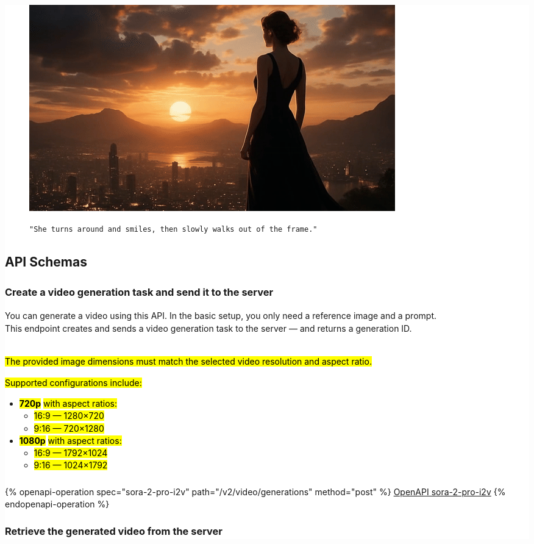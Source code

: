 <div align="left"><figure><img src="../../../.gitbook/assets/ezgif-1b397f75ecad63.gif" alt=""><figcaption><p><code>"She turns around and smiles, then slowly walks out of the frame."</code></p></figcaption></figure></div>

## API Schemas

### Create a video generation task and send it to the server

You can generate a video using this API. In the basic setup, you only need a reference image and a prompt. \
This endpoint creates and sends a video generation task to the server — and returns a generation ID.

\
<mark style="background-color:$warning;">The provided image dimensions must match the selected video resolution and aspect ratio.</mark>

<mark style="background-color:$warning;">Supported configurations include:</mark>

* <mark style="background-color:$warning;">**720p**</mark> <mark style="background-color:$warning;"></mark><mark style="background-color:$warning;">with aspect ratios:</mark>
  * <mark style="background-color:$warning;">16:9 — 1280×720</mark>
  * <mark style="background-color:$warning;">9:16 — 720×1280</mark>
* <mark style="background-color:$warning;">**1080p**</mark> <mark style="background-color:$warning;"></mark><mark style="background-color:$warning;">with aspect ratios:</mark>
  * <mark style="background-color:$warning;">16:9 — 1792×1024</mark>
  * <mark style="background-color:$warning;">9:16 — 1024×1792</mark>

###

{% openapi-operation spec="sora-2-pro-i2v" path="/v2/video/generations" method="post" %}
[OpenAPI sora-2-pro-i2v](https://raw.githubusercontent.com/aimlapi/api-docs/refs/heads/main/docs/api-references/video-models/OpenAi/sora-2-pro-i2v.json)
{% endopenapi-operation %}

### Retrieve the generated video from the server
